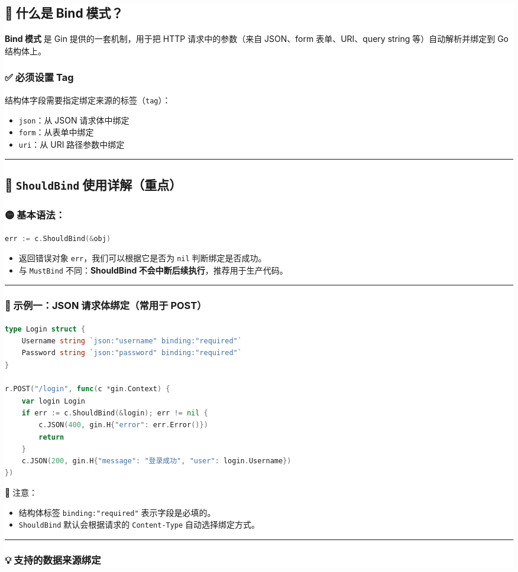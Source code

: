 ## 📌 什么是 Bind 模式？

**Bind 模式** 是 Gin 提供的一套机制，用于把 HTTP 请求中的参数（来自 JSON、form 表单、URI、query string 等）自动解析并绑定到 Go 结构体上。

### ✅ 必须设置 Tag

结构体字段需要指定绑定来源的标签（`tag`）：

- `json`：从 JSON 请求体中绑定
- `form`：从表单中绑定
- `uri`：从 URI 路径参数中绑定

------

## 🧩 `ShouldBind` 使用详解（重点）

### 🟡 基本语法：

```go
err := c.ShouldBind(&obj)
```

- 返回错误对象 `err`，我们可以根据它是否为 `nil` 判断绑定是否成功。
- 与 `MustBind` 不同：**ShouldBind 不会中断后续执行**，推荐用于生产代码。

------

### 🧪 示例一：JSON 请求体绑定（常用于 POST）

```go
type Login struct {
    Username string `json:"username" binding:"required"`
    Password string `json:"password" binding:"required"`
}

r.POST("/login", func(c *gin.Context) {
    var login Login
    if err := c.ShouldBind(&login); err != nil {
        c.JSON(400, gin.H{"error": err.Error()})
        return
    }
    c.JSON(200, gin.H{"message": "登录成功", "user": login.Username})
})
```

📌 注意：

- 结构体标签 `binding:"required"` 表示字段是必填的。
- `ShouldBind` 默认会根据请求的 `Content-Type` 自动选择绑定方式。

------

### 💡 支持的数据来源绑定
